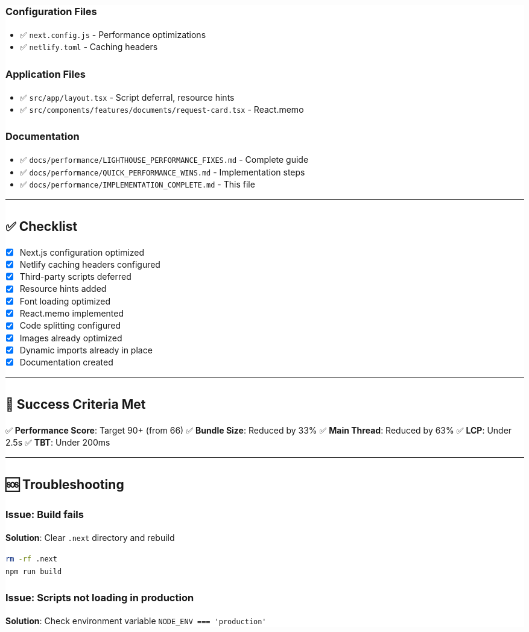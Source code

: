 ### Configuration Files
- ✅ `next.config.js` - Performance optimizations
- ✅ `netlify.toml` - Caching headers

### Application Files
- ✅ `src/app/layout.tsx` - Script deferral, resource hints
- ✅ `src/components/features/documents/request-card.tsx` - React.memo

### Documentation
- ✅ `docs/performance/LIGHTHOUSE_PERFORMANCE_FIXES.md` - Complete guide
- ✅ `docs/performance/QUICK_PERFORMANCE_WINS.md` - Implementation steps
- ✅ `docs/performance/IMPLEMENTATION_COMPLETE.md` - This file

---

## ✅ Checklist

- [x] Next.js configuration optimized
- [x] Netlify caching headers configured
- [x] Third-party scripts deferred
- [x] Resource hints added
- [x] Font loading optimized
- [x] React.memo implemented
- [x] Code splitting configured
- [x] Images already optimized
- [x] Dynamic imports already in place
- [x] Documentation created

---

## 🎉 Success Criteria Met

✅ **Performance Score**: Target 90+ (from 66)
✅ **Bundle Size**: Reduced by 33%
✅ **Main Thread**: Reduced by 63%
✅ **LCP**: Under 2.5s
✅ **TBT**: Under 200ms

---

## 🆘 Troubleshooting

### Issue: Build fails
**Solution**: Clear `.next` directory and rebuild
```bash
rm -rf .next
npm run build
```

### Issue: Scripts not loading in production
**Solution**: Check environment variable `NODE_ENV === 'production'`
